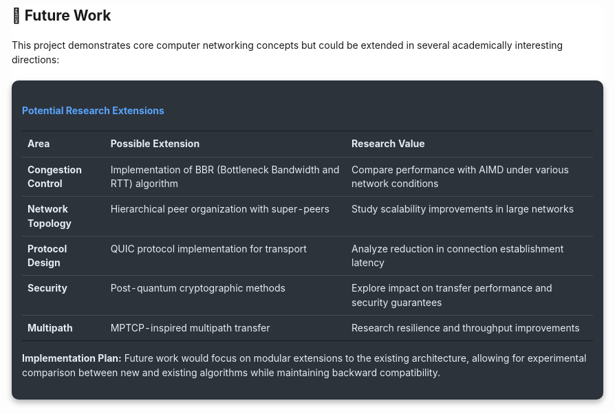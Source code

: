 ## 🔮 Future Work

This project demonstrates core computer networking concepts but could be extended in several academically interesting directions:

<div style="background-color: #2d333b; color: #e6edf3; padding: 15px; border-radius: 10px; box-shadow: 0 4px 8px rgba(0,0,0,0.3); margin: 20px 0;">
  <h4 style="color: #58a6ff;">Potential Research Extensions</h4>
  
  <table style="width: 100%; border-collapse: collapse; margin: 15px 0;">
    <thead>
      <tr style="border-bottom: 1px solid #444c56;">
        <th style="text-align: left; padding: 8px;">Area</th>
        <th style="text-align: left; padding: 8px;">Possible Extension</th>
        <th style="text-align: left; padding: 8px;">Research Value</th>
      </tr>
    </thead>
    <tbody>
      <tr style="border-bottom: 1px solid #444c56;">
        <td style="text-align: left; padding: 8px;"><strong>Congestion Control</strong></td>
        <td style="text-align: left; padding: 8px;">Implementation of BBR (Bottleneck Bandwidth and RTT) algorithm</td>
        <td style="text-align: left; padding: 8px;">Compare performance with AIMD under various network conditions</td>
      </tr>
      <tr style="border-bottom: 1px solid #444c56;">
        <td style="text-align: left; padding: 8px;"><strong>Network Topology</strong></td>
        <td style="text-align: left; padding: 8px;">Hierarchical peer organization with super-peers</td>
        <td style="text-align: left; padding: 8px;">Study scalability improvements in large networks</td>
      </tr>
      <tr style="border-bottom: 1px solid #444c56;">
        <td style="text-align: left; padding: 8px;"><strong>Protocol Design</strong></td>
        <td style="text-align: left; padding: 8px;">QUIC protocol implementation for transport</td>
        <td style="text-align: left; padding: 8px;">Analyze reduction in connection establishment latency</td>
      </tr>
      <tr style="border-bottom: 1px solid #444c56;">
        <td style="text-align: left; padding: 8px;"><strong>Security</strong></td>
        <td style="text-align: left; padding: 8px;">Post-quantum cryptographic methods</td>
        <td style="text-align: left; padding: 8px;">Explore impact on transfer performance and security guarantees</td>
      </tr>
      <tr>
        <td style="text-align: left; padding: 8px;"><strong>Multipath</strong></td>
        <td style="text-align: left; padding: 8px;">MPTCP-inspired multipath transfer</td>
        <td style="text-align: left; padding: 8px;">Research resilience and throughput improvements</td>
      </tr>
    </tbody>
  </table>
  
  <p><strong>Implementation Plan:</strong> Future work would focus on modular extensions to the existing architecture, allowing for experimental comparison between new and existing algorithms while maintaining backward compatibility.</p>
</div>

